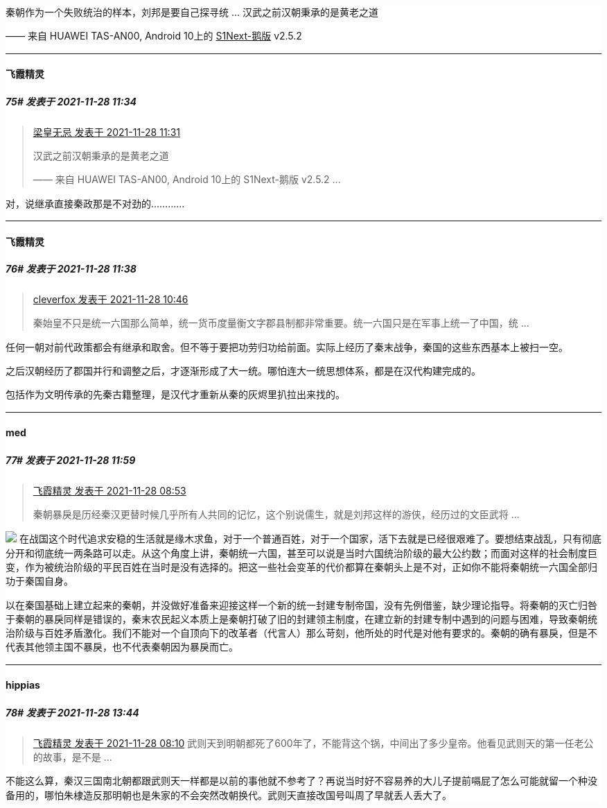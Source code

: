 秦朝作为一个失败统治的样本，刘邦是要自己探寻统 ...</blockquote>
汉武之前汉朝秉承的是黄老之道

—— 来自 HUAWEI TAS-AN00, Android 10上的 [S1Next-鹅版](https://github.com/ykrank/S1-Next/releases) v2.5.2

*****

####  飞霞精灵  
##### 75#       发表于 2021-11-28 11:34

<blockquote><a href="httphttps://bbs.saraba1st.com/2b/forum.php?mod=redirect&amp;goto=findpost&amp;pid=53730669&amp;ptid=2039671" target="_blank">梁皇无忌 发表于 2021-11-28 11:31</a>

汉武之前汉朝秉承的是黄老之道

—— 来自 HUAWEI TAS-AN00, Android 10上的 S1Next-鹅版 v2.5.2 ...</blockquote>
对，说继承直接秦政那是不对劲的…………

*****

####  飞霞精灵  
##### 76#       发表于 2021-11-28 11:38

<blockquote><a href="httphttps://bbs.saraba1st.com/2b/forum.php?mod=redirect&amp;goto=findpost&amp;pid=53730279&amp;ptid=2039671" target="_blank">cleverfox 发表于 2021-11-28 10:46</a>

秦始皇不只是统一六国那么简单，统一货币度量衡文字郡县制都非常重要。统一六国只是在军事上统一了中国，统 ...</blockquote>
任何一朝对前代政策都会有继承和取舍。但不等于要把功劳归功给前面。实际上经历了秦末战争，秦国的这些东西基本上被扫一空。

之后汉朝经历了郡国并行和调整之后，才逐渐形成了大一统。哪怕连大一统思想体系，都是在汉代构建完成的。

包括作为文明传承的先秦古籍整理，是汉代才重新从秦的灰烬里扒拉出来找的。



*****

####  med  
##### 77#       发表于 2021-11-28 11:59

<blockquote><a href="httphttps://bbs.saraba1st.com/2b/forum.php?mod=redirect&amp;goto=findpost&amp;pid=53729621&amp;ptid=2039671" target="_blank">飞霞精灵 发表于 2021-11-28 08:53</a>

秦朝暴戾是历经秦汉更替时候几乎所有人共同的记忆，这个别说儒生，就是刘邦这样的游侠，经历过的文臣武将 ...</blockquote>
<img src="https://static.saraba1st.com/image/smiley/face2017/035.png" referrerpolicy="no-referrer"> 在战国这个时代追求安稳的生活就是缘木求鱼，对于一个普通百姓，对于一个国家，活下去就是已经很艰难了。要想结束战乱，只有彻底分开和彻底统一两条路可以走。从这个角度上讲，秦朝统一六国，甚至可以说是当时六国统治阶级的最大公约数；而面对这样的社会制度巨变，作为被统治阶级的平民百姓在当时是没有选择的。把这一些社会变革的代价都算在秦朝头上是不对，正如你不能将秦朝统一六国全部归功于秦国自身。

以在秦国基础上建立起来的秦朝，并没做好准备来迎接这样一个新的统一封建专制帝国，没有先例借鉴，缺少理论指导。将秦朝的灭亡归咎于秦朝的暴戾同样是错误的，秦末农民起义本质上是秦朝打破了旧的封建领主制度，在建立新的封建专制中遇到的问题与困难，导致秦朝统治阶级与百姓矛盾激化。我们不能对一个自顶向下的改革者（代言人）那么苛刻，他所处的时代是对他有要求的。秦朝的确有暴戾，但是不代表其他领主国不暴戾，也不代表秦朝因为暴戾而亡。



*****

####  hippias  
##### 78#       发表于 2021-11-28 13:44

<blockquote><a href="httphttps://bbs.saraba1st.com/2b/forum.php?mod=redirect&amp;goto=findpost&amp;pid=53729478&amp;ptid=2039671" target="_blank">飞霞精灵 发表于 2021-11-28 08:10</a>
武则天到明朝都死了600年了，不能背这个锅，中间出了多少皇帝。他看见武则天的第一任老公的故事，是不是 ...</blockquote>
不能这么算，秦汉三国南北朝都跟武则天一样都是以前的事他就不参考了？再说当时好不容易养的大儿子提前嗝屁了怎么可能就留一个种没备用的，哪怕朱棣造反那明朝也是朱家的不会突然改朝换代。武则天直接改国号叫周了早就丢人丢大了。
